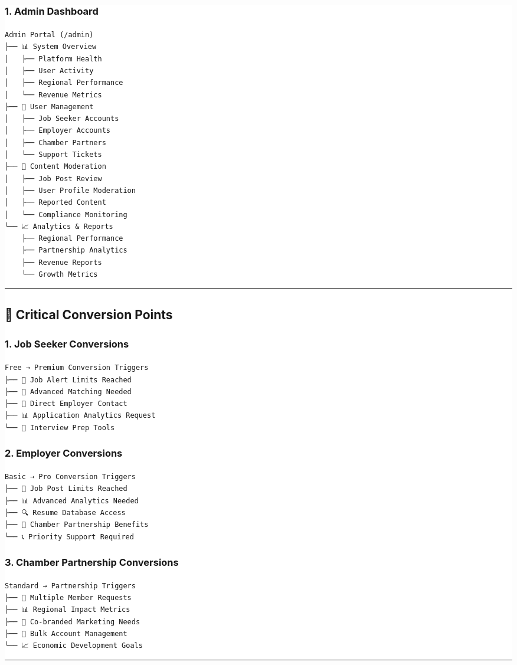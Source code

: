### 1. Admin Dashboard
```
Admin Portal (/admin)
├── 📊 System Overview
│   ├── Platform Health
│   ├── User Activity
│   ├── Regional Performance
│   └── Revenue Metrics
├── 👥 User Management
│   ├── Job Seeker Accounts
│   ├── Employer Accounts
│   ├── Chamber Partners
│   └── Support Tickets
├── 💼 Content Moderation
│   ├── Job Post Review
│   ├── User Profile Moderation
│   ├── Reported Content
│   └── Compliance Monitoring
└── 📈 Analytics & Reports
    ├── Regional Performance
    ├── Partnership Analytics
    ├── Revenue Reports
    └── Growth Metrics
```

---

## 🎯 Critical Conversion Points

### 1. Job Seeker Conversions
```
Free → Premium Conversion Triggers
├── 📧 Job Alert Limits Reached
├── 🎯 Advanced Matching Needed
├── 💬 Direct Employer Contact
├── 📊 Application Analytics Request
└── 🎤 Interview Prep Tools
```

### 2. Employer Conversions
```
Basic → Pro Conversion Triggers
├── 📝 Job Post Limits Reached
├── 📊 Advanced Analytics Needed
├── 🔍 Resume Database Access
├── 🤝 Chamber Partnership Benefits
└── 📞 Priority Support Required
```

### 3. Chamber Partnership Conversions
```
Standard → Partnership Triggers
├── 🏢 Multiple Member Requests
├── 📊 Regional Impact Metrics
├── 🎯 Co-branded Marketing Needs
├── 💼 Bulk Account Management
└── 📈 Economic Development Goals
```

---
